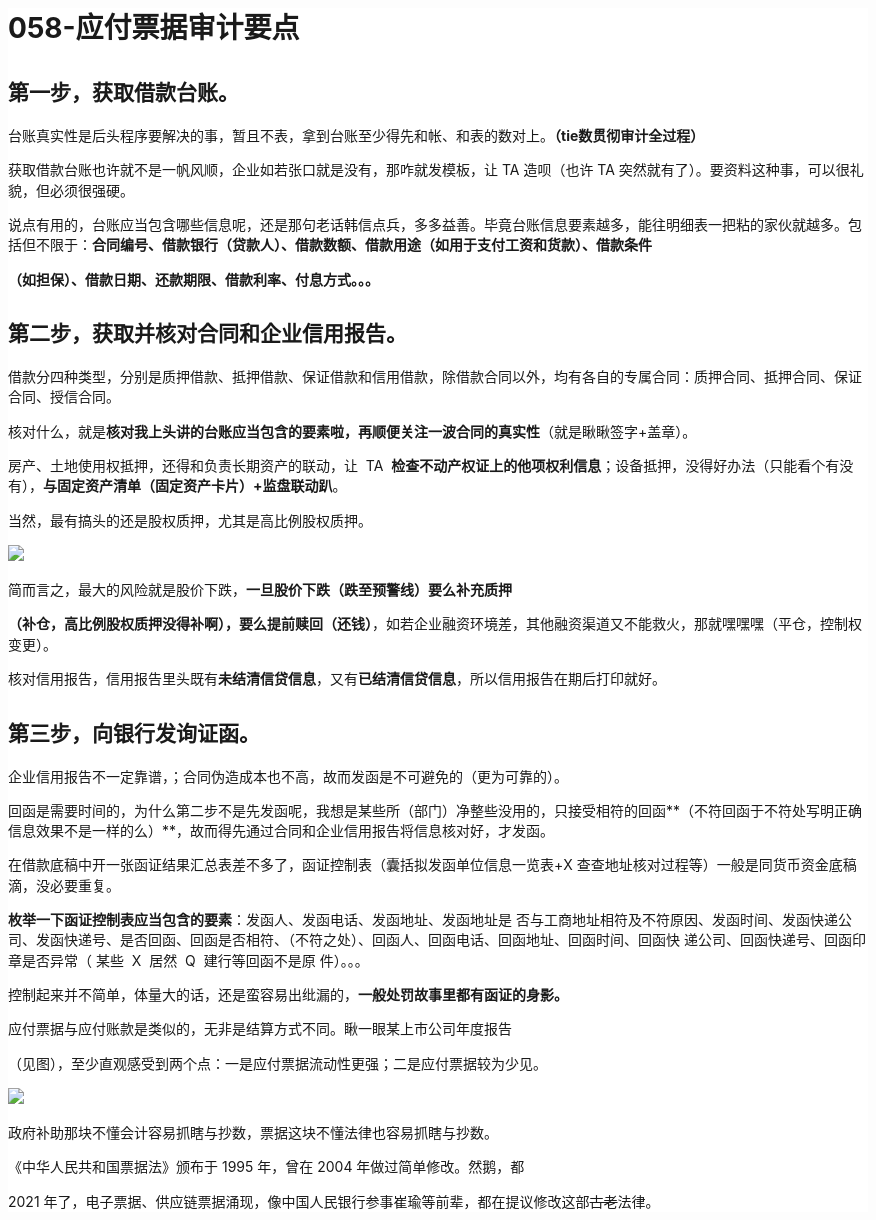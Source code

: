 # 058-应付票据审计要点

## 第一步，获取借款台账。

台账真实性是后头程序要解决的事，暂且不表，拿到台账至少得先和帐、和表的数对上。**（tie数贯彻审计全过程）**

获取借款台账也许就不是一帆风顺，企业如若张口就是没有，那咋就发模板，让 TA 造呗（也许 TA 突然就有了）。要资料这种事，可以很礼貌，但必须很强硬。

说点有用的，台账应当包含哪些信息呢，还是那句老话韩信点兵，多多益善。毕竟台账信息要素越多，能往明细表一把粘的家伙就越多。包括但不限于：**合同编号、借款银行（贷款人）、借款数额、借款用途（如用于支付工资和货款）、借款条件**

**（如担保）、借款日期、还款期限、借款利率、付息方式。。。**

## 第二步，获取并核对合同和企业信用报告。

借款分四种类型，分别是质押借款、抵押借款、保证借款和信用借款，除借款合同以外，均有各自的专属合同：质押合同、抵押合同、保证合同、授信合同。

核对什么，就是**核对我上头讲的台账应当包含的要素啦，再顺便关注一波合同的真实性**（就是瞅瞅签字+盖章）。

房产、土地使用权抵押，还得和负责长期资产的联动，让  TA  **检查不动产权证上的他项权利信息**；设备抵押，没得好办法（只能看个有没有），**与固定资产清单（固定资产卡片）+监盘联动趴**。

当然，最有搞头的还是股权质押，尤其是高比例股权质押。

![](https://img.richfan.site/ibank/IPO审计札记/058-应付票据审计要点_1.webp)

简而言之，最大的风险就是股价下跌，**一旦股价下跌（跌至预警线）要么补充质押**

**（补仓，高比例股权质押没得补啊），要么提前赎回（还钱）**，如若企业融资环境差，其他融资渠道又不能救火，那就嘿嘿嘿（平仓，控制权变更）。

核对信用报告，信用报告里头既有**未结清信贷信息**，又有**已结清信贷信息**，所以信用报告在期后打印就好。

## 第三步，向银行发询证函。

企业信用报告不一定靠谱，；合同伪造成本也不高，故而发函是不可避免的（更为可靠的）。

回函是需要时间的，为什么第二步不是先发函呢，我想是某些所（部门）净整些没用的，只接受相符的回函**（不符回函于不符处写明正确信息效果不是一样的么）**，故而得先通过合同和企业信用报告将信息核对好，才发函。

在借款底稿中开一张函证结果汇总表差不多了，函证控制表（囊括拟发函单位信息一览表+X 查查地址核对过程等）一般是同货币资金底稿滴，没必要重复。

**枚举一下函证控制表应当包含的要素**：发函人、发函电话、发函地址、发函地址是 否与工商地址相符及不符原因、发函时间、发函快递公司、发函快递号、是否回函、回函是否相符、（不符之处）、回函人、回函电话、回函地址、回函时间、回函快 递公司、回函快递号、回函印章是否异常（ 某些  X  居然  Q  建行等回函不是原 件）。。。

控制起来并不简单，体量大的话，还是蛮容易出纰漏的，**一般处罚故事里都有函证的身影。**

应付票据与应付账款是类似的，无非是结算方式不同。瞅一眼某上市公司年度报告

（见图），至少直观感受到两个点：一是应付票据流动性更强；二是应付票据较为少见。

![](https://img.richfan.site/ibank/IPO审计札记/058-应付票据审计要点_2.webp)

政府补助那块不懂会计容易抓瞎与抄数，票据这块不懂法律也容易抓瞎与抄数。

《中华人民共和国票据法》颁布于 1995 年，曾在 2004 年做过简单修改。然鹅，都

2021 年了，电子票据、供应链票据涌现，像中国人民银行参事崔瑜等前辈，都在提议修改这部~~古老~~法律。
